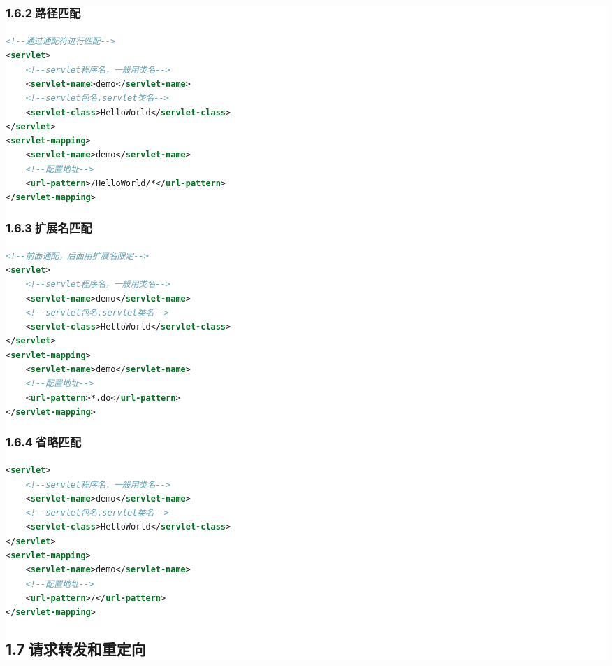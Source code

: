 ### 1.6.2 路径匹配

```xml
<!--通过通配符进行匹配-->
<servlet>
    <!--servlet程序名，一般用类名-->
    <servlet-name>demo</servlet-name>
    <!--servlet包名.servlet类名-->
    <servlet-class>HelloWorld</servlet-class>
</servlet>
<servlet-mapping>
    <servlet-name>demo</servlet-name>
    <!--配置地址-->
    <url-pattern>/HelloWorld/*</url-pattern>
</servlet-mapping>
```

### 1.6.3 扩展名匹配

```xml
<!--前面通配，后面用扩展名限定-->
<servlet>
    <!--servlet程序名，一般用类名-->
    <servlet-name>demo</servlet-name>
    <!--servlet包名.servlet类名-->
    <servlet-class>HelloWorld</servlet-class>
</servlet>
<servlet-mapping>
    <servlet-name>demo</servlet-name>
    <!--配置地址-->
    <url-pattern>*.do</url-pattern>
</servlet-mapping>
```

### 1.6.4 省略匹配

```xml
<servlet>
    <!--servlet程序名，一般用类名-->
    <servlet-name>demo</servlet-name>
    <!--servlet包名.servlet类名-->
    <servlet-class>HelloWorld</servlet-class>
</servlet>
<servlet-mapping>
    <servlet-name>demo</servlet-name>
    <!--配置地址-->
    <url-pattern>/</url-pattern>
</servlet-mapping>
```

## 1.7 请求转发和重定向
